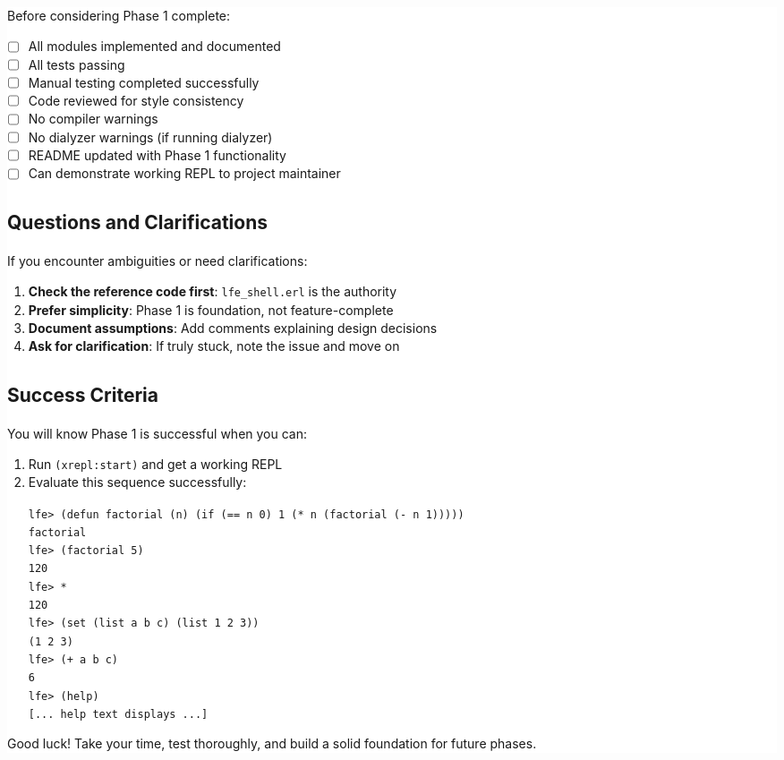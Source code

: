 Before considering Phase 1 complete:

- [ ] All modules implemented and documented
- [ ] All tests passing
- [ ] Manual testing completed successfully
- [ ] Code reviewed for style consistency
- [ ] No compiler warnings
- [ ] No dialyzer warnings (if running dialyzer)
- [ ] README updated with Phase 1 functionality
- [ ] Can demonstrate working REPL to project maintainer

## Questions and Clarifications

If you encounter ambiguities or need clarifications:

1. **Check the reference code first**: `lfe_shell.erl` is the authority
2. **Prefer simplicity**: Phase 1 is foundation, not feature-complete
3. **Document assumptions**: Add comments explaining design decisions
4. **Ask for clarification**: If truly stuck, note the issue and move on

## Success Criteria

You will know Phase 1 is successful when you can:

1. Run `(xrepl:start)` and get a working REPL
2. Evaluate this sequence successfully:
   ```lfe
   lfe> (defun factorial (n) (if (== n 0) 1 (* n (factorial (- n 1)))))
   factorial
   lfe> (factorial 5)
   120
   lfe> *
   120
   lfe> (set (list a b c) (list 1 2 3))
   (1 2 3)
   lfe> (+ a b c)
   6
   lfe> (help)
   [... help text displays ...]
   ```

Good luck! Take your time, test thoroughly, and build a solid foundation for future phases.
